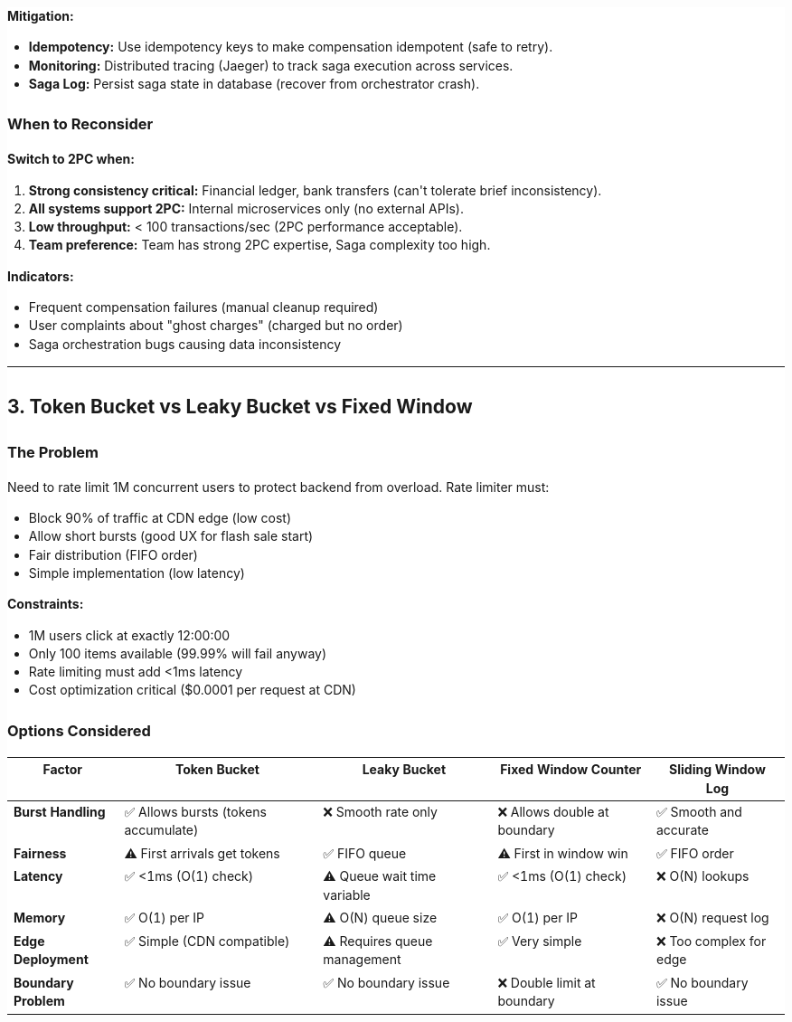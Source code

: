 **Mitigation:**
- **Idempotency:** Use idempotency keys to make compensation idempotent (safe to retry).
- **Monitoring:** Distributed tracing (Jaeger) to track saga execution across services.
- **Saga Log:** Persist saga state in database (recover from orchestrator crash).

### When to Reconsider

**Switch to 2PC when:**
1. **Strong consistency critical:** Financial ledger, bank transfers (can't tolerate brief inconsistency).
2. **All systems support 2PC:** Internal microservices only (no external APIs).
3. **Low throughput:** < 100 transactions/sec (2PC performance acceptable).
4. **Team preference:** Team has strong 2PC expertise, Saga complexity too high.

**Indicators:**
- Frequent compensation failures (manual cleanup required)
- User complaints about "ghost charges" (charged but no order)
- Saga orchestration bugs causing data inconsistency

---

## 3. Token Bucket vs Leaky Bucket vs Fixed Window

### The Problem

Need to rate limit 1M concurrent users to protect backend from overload. Rate limiter must:
- Block 90% of traffic at CDN edge (low cost)
- Allow short bursts (good UX for flash sale start)
- Fair distribution (FIFO order)
- Simple implementation (low latency)

**Constraints:**
- 1M users click at exactly 12:00:00
- Only 100 items available (99.99% will fail anyway)
- Rate limiting must add <1ms latency
- Cost optimization critical ($0.0001 per request at CDN)

### Options Considered

| Factor | Token Bucket | Leaky Bucket | Fixed Window Counter | Sliding Window Log |
|--------|-------------|--------------|---------------------|-------------------|
| **Burst Handling** | ✅ Allows bursts (tokens accumulate) | ❌ Smooth rate only | ❌ Allows double at boundary | ✅ Smooth and accurate |
| **Fairness** | ⚠️ First arrivals get tokens | ✅ FIFO queue | ⚠️ First in window win | ✅ FIFO order |
| **Latency** | ✅ <1ms (O(1) check) | ⚠️ Queue wait time variable | ✅ <1ms (O(1) check) | ❌ O(N) lookups |
| **Memory** | ✅ O(1) per IP | ⚠️ O(N) queue size | ✅ O(1) per IP | ❌ O(N) request log |
| **Edge Deployment** | ✅ Simple (CDN compatible) | ⚠️ Requires queue management | ✅ Very simple | ❌ Too complex for edge |
| **Boundary Problem** | ✅ No boundary issue | ✅ No boundary issue | ❌ Double limit at boundary | ✅ No boundary issue |
